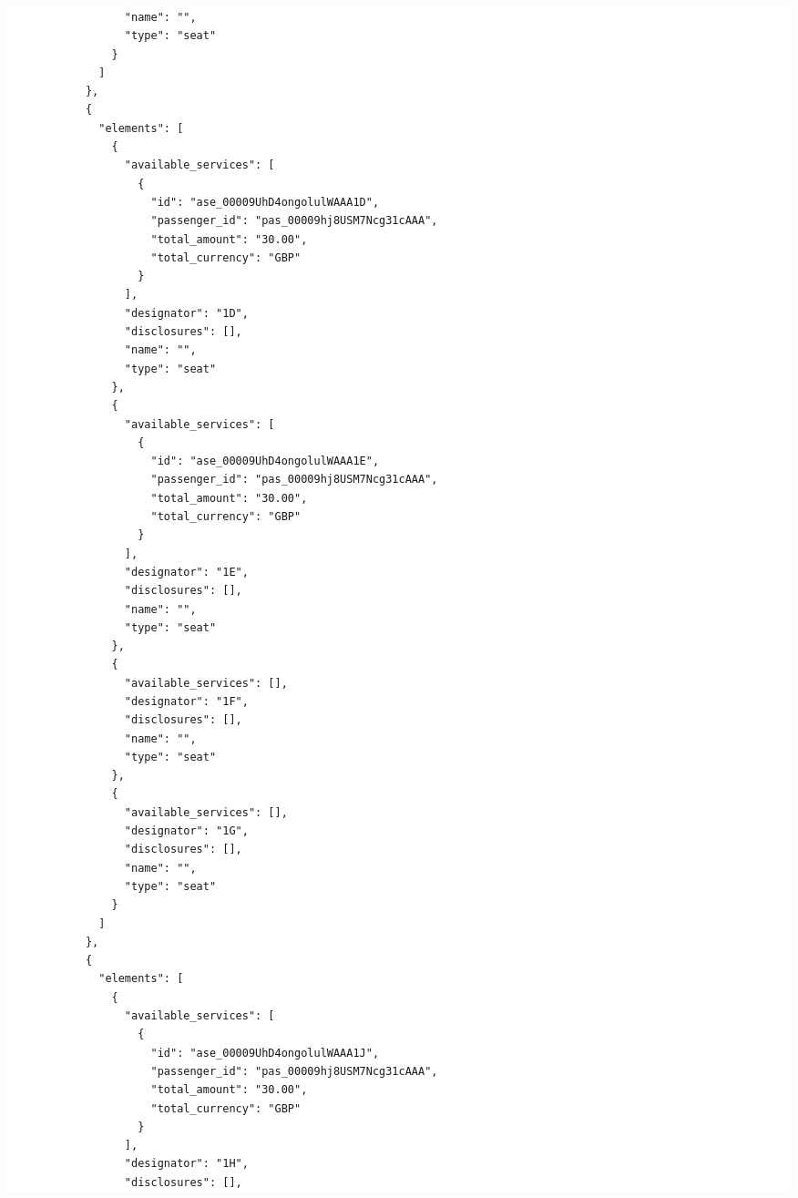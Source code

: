                       "name": "",
                      "type": "seat"
                    }
                  ]
                },
                {
                  "elements": [
                    {
                      "available_services": [
                        {
                          "id": "ase_00009UhD4ongolulWAAA1D",
                          "passenger_id": "pas_00009hj8USM7Ncg31cAAA",
                          "total_amount": "30.00",
                          "total_currency": "GBP"
                        }
                      ],
                      "designator": "1D",
                      "disclosures": [],
                      "name": "",
                      "type": "seat"
                    },
                    {
                      "available_services": [
                        {
                          "id": "ase_00009UhD4ongolulWAAA1E",
                          "passenger_id": "pas_00009hj8USM7Ncg31cAAA",
                          "total_amount": "30.00",
                          "total_currency": "GBP"
                        }
                      ],
                      "designator": "1E",
                      "disclosures": [],
                      "name": "",
                      "type": "seat"
                    },
                    {
                      "available_services": [],
                      "designator": "1F",
                      "disclosures": [],
                      "name": "",
                      "type": "seat"
                    },
                    {
                      "available_services": [],
                      "designator": "1G",
                      "disclosures": [],
                      "name": "",
                      "type": "seat"
                    }
                  ]
                },
                {
                  "elements": [
                    {
                      "available_services": [
                        {
                          "id": "ase_00009UhD4ongolulWAAA1J",
                          "passenger_id": "pas_00009hj8USM7Ncg31cAAA",
                          "total_amount": "30.00",
                          "total_currency": "GBP"
                        }
                      ],
                      "designator": "1H",
                      "disclosures": [],